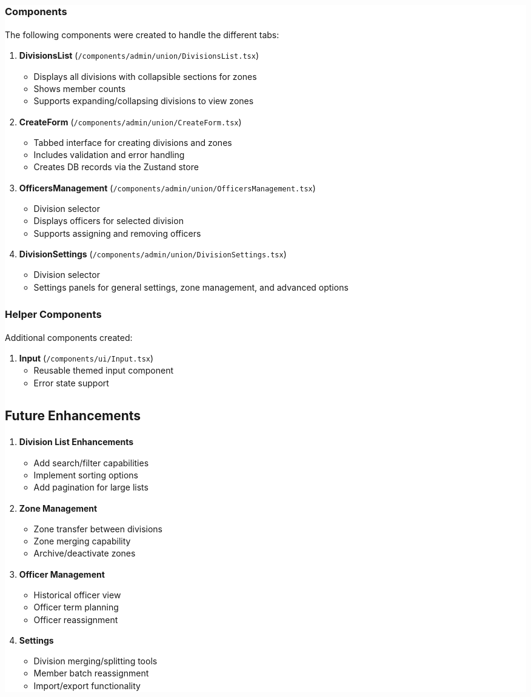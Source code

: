### Components

The following components were created to handle the different tabs:

1. **DivisionsList** (`/components/admin/union/DivisionsList.tsx`)

   - Displays all divisions with collapsible sections for zones
   - Shows member counts
   - Supports expanding/collapsing divisions to view zones

2. **CreateForm** (`/components/admin/union/CreateForm.tsx`)

   - Tabbed interface for creating divisions and zones
   - Includes validation and error handling
   - Creates DB records via the Zustand store

3. **OfficersManagement** (`/components/admin/union/OfficersManagement.tsx`)

   - Division selector
   - Displays officers for selected division
   - Supports assigning and removing officers

4. **DivisionSettings** (`/components/admin/union/DivisionSettings.tsx`)
   - Division selector
   - Settings panels for general settings, zone management, and advanced options

### Helper Components

Additional components created:

1. **Input** (`/components/ui/Input.tsx`)
   - Reusable themed input component
   - Error state support

## Future Enhancements

1. **Division List Enhancements**

   - Add search/filter capabilities
   - Implement sorting options
   - Add pagination for large lists

2. **Zone Management**

   - Zone transfer between divisions
   - Zone merging capability
   - Archive/deactivate zones

3. **Officer Management**

   - Historical officer view
   - Officer term planning
   - Officer reassignment

4. **Settings**
   - Division merging/splitting tools
   - Member batch reassignment
   - Import/export functionality
